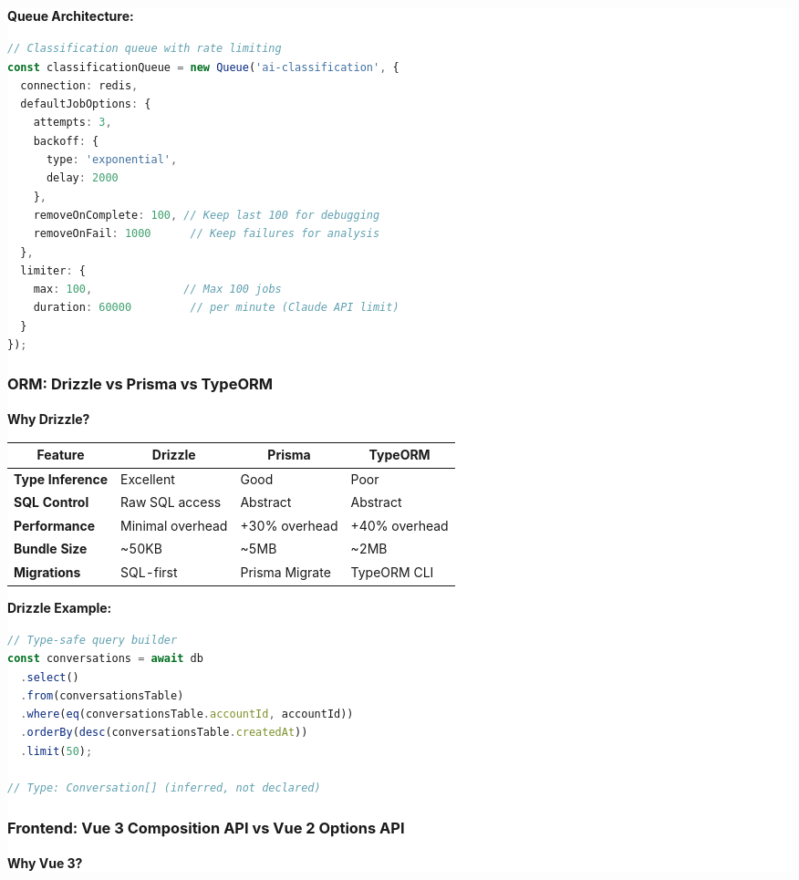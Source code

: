 **Queue Architecture:**
```typescript
// Classification queue with rate limiting
const classificationQueue = new Queue('ai-classification', {
  connection: redis,
  defaultJobOptions: {
    attempts: 3,
    backoff: {
      type: 'exponential',
      delay: 2000
    },
    removeOnComplete: 100, // Keep last 100 for debugging
    removeOnFail: 1000      // Keep failures for analysis
  },
  limiter: {
    max: 100,              // Max 100 jobs
    duration: 60000         // per minute (Claude API limit)
  }
});
```

### ORM: Drizzle vs Prisma vs TypeORM

**Why Drizzle?**

| Feature | Drizzle | Prisma | TypeORM |
|---------|---------|--------|---------|
| **Type Inference** | Excellent | Good | Poor |
| **SQL Control** | Raw SQL access | Abstract | Abstract |
| **Performance** | Minimal overhead | +30% overhead | +40% overhead |
| **Bundle Size** | ~50KB | ~5MB | ~2MB |
| **Migrations** | SQL-first | Prisma Migrate | TypeORM CLI |

**Drizzle Example:**
```typescript
// Type-safe query builder
const conversations = await db
  .select()
  .from(conversationsTable)
  .where(eq(conversationsTable.accountId, accountId))
  .orderBy(desc(conversationsTable.createdAt))
  .limit(50);

// Type: Conversation[] (inferred, not declared)
```

### Frontend: Vue 3 Composition API vs Vue 2 Options API

**Why Vue 3?**
